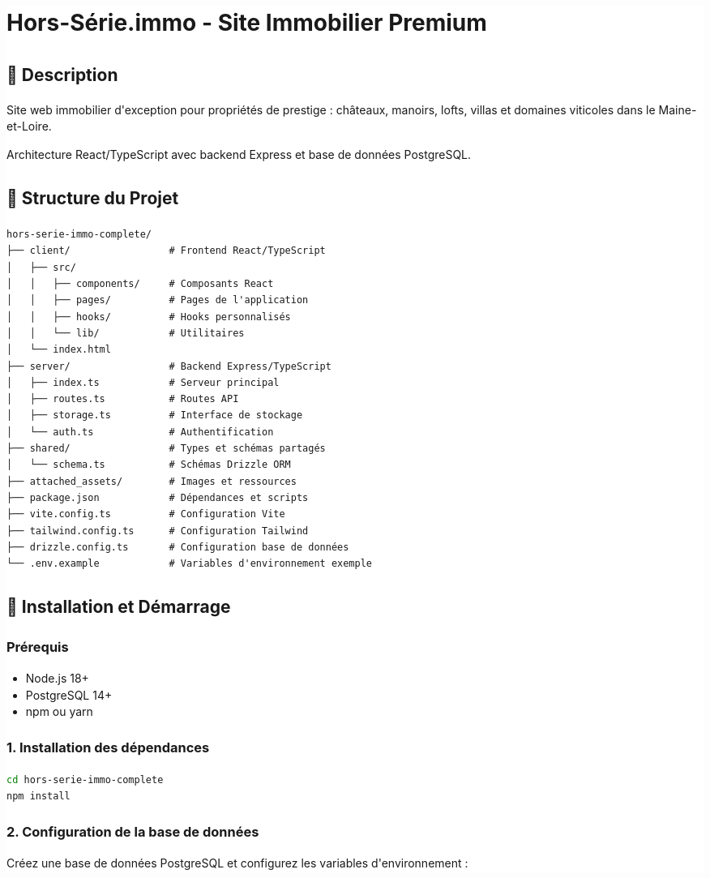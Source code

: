 # Hors-Série.immo - Site Immobilier Premium

## 🏡 Description
Site web immobilier d'exception pour propriétés de prestige : châteaux, manoirs, lofts, villas et domaines viticoles dans le Maine-et-Loire. 

Architecture React/TypeScript avec backend Express et base de données PostgreSQL.

## 📁 Structure du Projet
```
hors-serie-immo-complete/
├── client/                 # Frontend React/TypeScript
│   ├── src/
│   │   ├── components/     # Composants React
│   │   ├── pages/          # Pages de l'application
│   │   ├── hooks/          # Hooks personnalisés
│   │   └── lib/            # Utilitaires
│   └── index.html
├── server/                 # Backend Express/TypeScript
│   ├── index.ts            # Serveur principal
│   ├── routes.ts           # Routes API
│   ├── storage.ts          # Interface de stockage
│   └── auth.ts             # Authentification
├── shared/                 # Types et schémas partagés
│   └── schema.ts           # Schémas Drizzle ORM
├── attached_assets/        # Images et ressources
├── package.json            # Dépendances et scripts
├── vite.config.ts          # Configuration Vite
├── tailwind.config.ts      # Configuration Tailwind
├── drizzle.config.ts       # Configuration base de données
└── .env.example            # Variables d'environnement exemple
```

## 🚀 Installation et Démarrage

### Prérequis
- Node.js 18+ 
- PostgreSQL 14+
- npm ou yarn

### 1. Installation des dépendances
```bash
cd hors-serie-immo-complete
npm install
```

### 2. Configuration de la base de données
Créez une base de données PostgreSQL et configurez les variables d'environnement :
